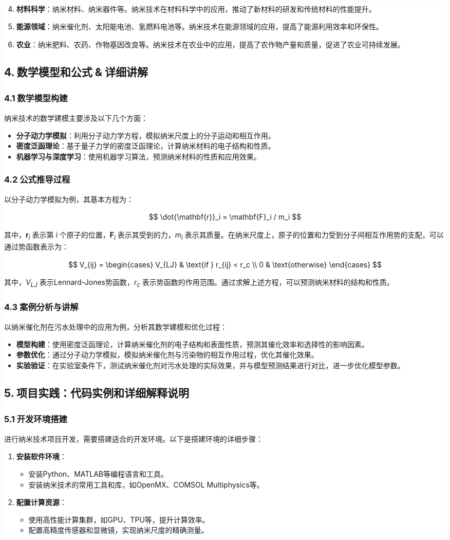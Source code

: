 4. **材料科学**：纳米材料、纳米器件等。纳米技术在材料科学中的应用，推动了新材料的研发和传统材料的性能提升。

5. **能源领域**：纳米催化剂、太阳能电池、氢燃料电池等。纳米技术在能源领域的应用，提高了能源利用效率和环保性。

6. **农业**：纳米肥料、农药、作物基因改良等。纳米技术在农业中的应用，提高了农作物产量和质量，促进了农业可持续发展。

## 4. 数学模型和公式 & 详细讲解  
### 4.1 数学模型构建

纳米技术的数学建模主要涉及以下几个方面：

- **分子动力学模拟**：利用分子动力学方程，模拟纳米尺度上的分子运动和相互作用。
- **密度泛函理论**：基于量子力学的密度泛函理论，计算纳米材料的电子结构和性质。
- **机器学习与深度学习**：使用机器学习算法，预测纳米材料的性质和应用效果。

### 4.2 公式推导过程

以分子动力学模拟为例，其基本方程为：

$$
\dot{\mathbf{r}}_i = \mathbf{F}_i / m_i
$$

其中，$\mathbf{r}_i$ 表示第 $i$ 个原子的位置，$\mathbf{F}_i$ 表示其受到的力，$m_i$ 表示其质量。在纳米尺度上，原子的位置和力受到分子间相互作用势的支配，可以通过势函数表示为：

$$
V_{ij} = \begin{cases}
V_{LJ} & \text{if } r_{ij} < r_c \\
0 & \text{otherwise}
\end{cases}
$$

其中，$V_{LJ}$ 表示Lennard-Jones势函数，$r_c$ 表示势函数的作用范围。通过求解上述方程，可以预测纳米材料的结构和性质。

### 4.3 案例分析与讲解

以纳米催化剂在污水处理中的应用为例，分析其数学建模和优化过程：

- **模型构建**：使用密度泛函理论，计算纳米催化剂的电子结构和表面性质，预测其催化效率和选择性的影响因素。
- **参数优化**：通过分子动力学模拟，模拟纳米催化剂与污染物的相互作用过程，优化其催化效果。
- **实验验证**：在实验室条件下，测试纳米催化剂对污水处理的实际效果，并与模型预测结果进行对比，进一步优化模型参数。

## 5. 项目实践：代码实例和详细解释说明
### 5.1 开发环境搭建

进行纳米技术项目开发，需要搭建适合的开发环境。以下是搭建环境的详细步骤：

1. **安装软件环境**：
   - 安装Python、MATLAB等编程语言和工具。
   - 安装纳米技术的常用工具和库，如OpenMX、COMSOL Multiphysics等。

2. **配置计算资源**：
   - 使用高性能计算集群，如GPU、TPU等，提升计算效率。
   - 配置高精度传感器和显微镜，实现纳米尺度的精确测量。
